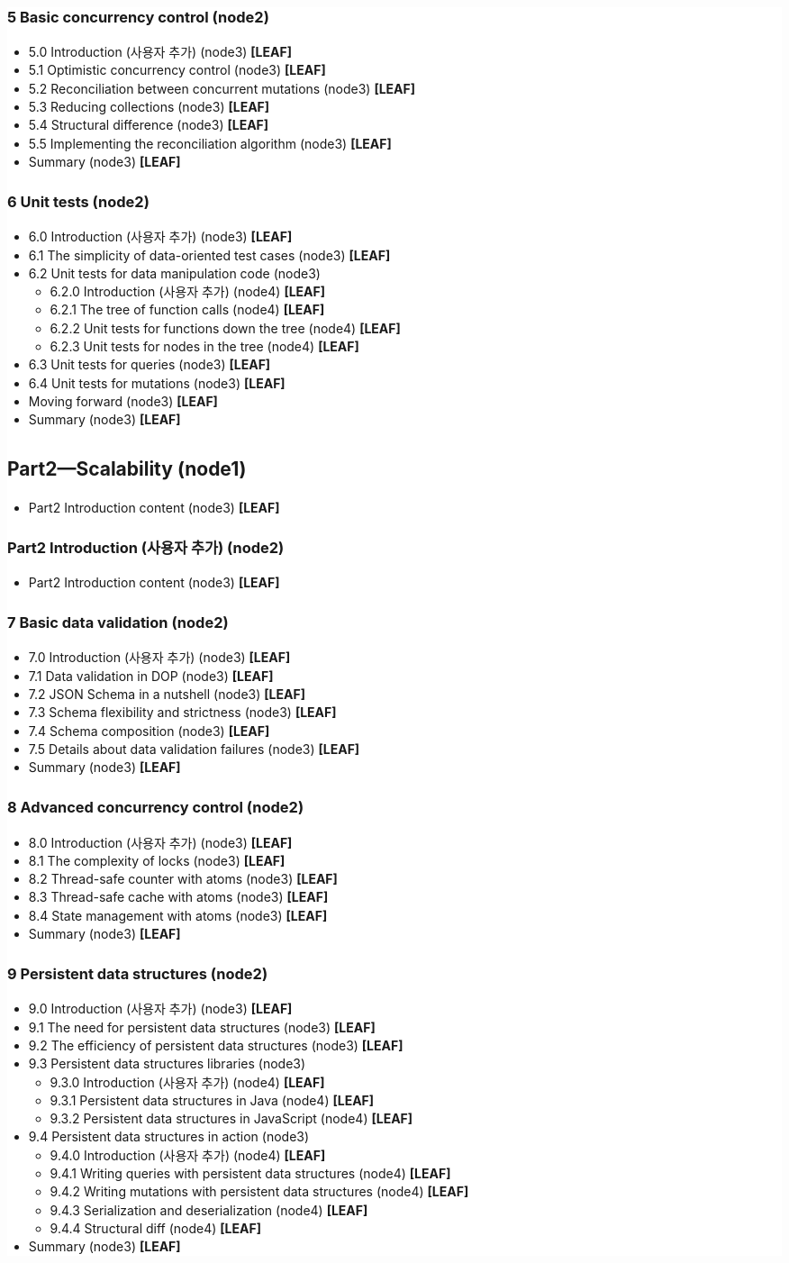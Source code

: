 ### 5 Basic concurrency control (node2)
- 5.0 Introduction (사용자 추가) (node3) **[LEAF]**
- 5.1 Optimistic concurrency control (node3) **[LEAF]**
- 5.2 Reconciliation between concurrent mutations (node3) **[LEAF]**
- 5.3 Reducing collections (node3) **[LEAF]**
- 5.4 Structural difference (node3) **[LEAF]**
- 5.5 Implementing the reconciliation algorithm (node3) **[LEAF]**
- Summary (node3) **[LEAF]**

### 6 Unit tests (node2)
- 6.0 Introduction (사용자 추가) (node3) **[LEAF]**
- 6.1 The simplicity of data-oriented test cases (node3) **[LEAF]**
- 6.2 Unit tests for data manipulation code (node3)
  - 6.2.0 Introduction (사용자 추가) (node4) **[LEAF]**
  - 6.2.1 The tree of function calls (node4) **[LEAF]**
  - 6.2.2 Unit tests for functions down the tree (node4) **[LEAF]**
  - 6.2.3 Unit tests for nodes in the tree (node4) **[LEAF]**
- 6.3 Unit tests for queries (node3) **[LEAF]**
- 6.4 Unit tests for mutations (node3) **[LEAF]**
- Moving forward (node3) **[LEAF]**
- Summary (node3) **[LEAF]**

## Part2—Scalability (node1)
- Part2 Introduction content (node3) **[LEAF]**

### Part2 Introduction (사용자 추가) (node2)
- Part2 Introduction content (node3) **[LEAF]**

### 7 Basic data validation (node2)
- 7.0 Introduction (사용자 추가) (node3) **[LEAF]**
- 7.1 Data validation in DOP (node3) **[LEAF]**
- 7.2 JSON Schema in a nutshell (node3) **[LEAF]**
- 7.3 Schema flexibility and strictness (node3) **[LEAF]**
- 7.4 Schema composition (node3) **[LEAF]**
- 7.5 Details about data validation failures (node3) **[LEAF]**
- Summary (node3) **[LEAF]**

### 8 Advanced concurrency control (node2)
- 8.0 Introduction (사용자 추가) (node3) **[LEAF]**
- 8.1 The complexity of locks (node3) **[LEAF]**
- 8.2 Thread-safe counter with atoms (node3) **[LEAF]**
- 8.3 Thread-safe cache with atoms (node3) **[LEAF]**
- 8.4 State management with atoms (node3) **[LEAF]**
- Summary (node3) **[LEAF]**

### 9 Persistent data structures (node2)
- 9.0 Introduction (사용자 추가) (node3) **[LEAF]**
- 9.1 The need for persistent data structures (node3) **[LEAF]**
- 9.2 The efficiency of persistent data structures (node3) **[LEAF]**
- 9.3 Persistent data structures libraries (node3)
  - 9.3.0 Introduction (사용자 추가) (node4) **[LEAF]**
  - 9.3.1 Persistent data structures in Java (node4) **[LEAF]**
  - 9.3.2 Persistent data structures in JavaScript (node4) **[LEAF]**
- 9.4 Persistent data structures in action (node3)
  - 9.4.0 Introduction (사용자 추가) (node4) **[LEAF]**
  - 9.4.1 Writing queries with persistent data structures (node4) **[LEAF]**
  - 9.4.2 Writing mutations with persistent data structures (node4) **[LEAF]**
  - 9.4.3 Serialization and deserialization (node4) **[LEAF]**
  - 9.4.4 Structural diff (node4) **[LEAF]**
- Summary (node3) **[LEAF]**
